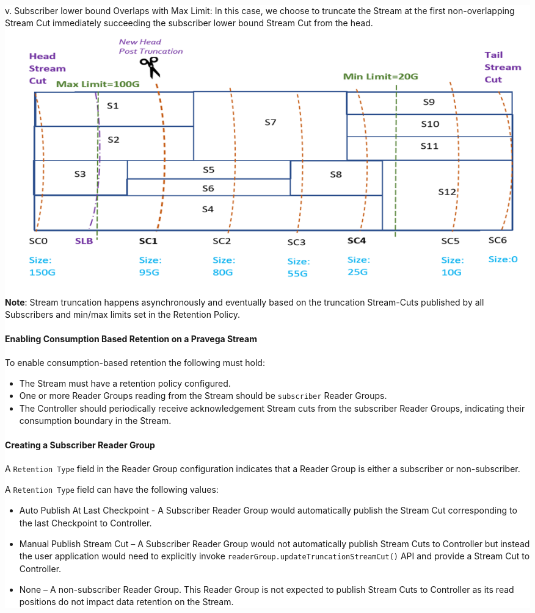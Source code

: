 
   v. Subscriber lower bound Overlaps with Max Limit: In this case, we choose to truncate the Stream at the first non-overlapping Stream Cut immediately succeeding the subscriber lower bound Stream Cut from the head.
        ![CBR truncate Overlap Max Limit](img/Figure7.png)

**Note**: Stream truncation happens asynchronously and eventually based on the truncation Stream-Cuts published by all Subscribers and min/max limits set in the Retention Policy.

#### Enabling Consumption Based Retention on a Pravega Stream

To enable consumption-based retention the following must hold:
   - The Stream must have a retention policy configured.
   - One or more Reader Groups reading from the Stream should be `subscriber` Reader Groups.
   - The Controller should periodically receive acknowledgement Stream cuts from the subscriber Reader Groups, indicating their consumption boundary in the Stream.

#### Creating a Subscriber Reader Group

   A `Retention Type` field in the Reader Group configuration indicates that a Reader Group is either a subscriber or non-subscriber. 

   A `Retention Type` field can have the following values:

   - Auto Publish At Last Checkpoint - A Subscriber Reader Group would automatically publish the Stream Cut corresponding to the last Checkpoint to Controller.

   - Manual Publish Stream Cut – A Subscriber Reader Group would not automatically publish Stream Cuts to Controller but instead the user application would need to explicitly invoke `readerGroup.updateTruncationStreamCut()` API and provide a Stream Cut to Controller.
     
   - None – A non-subscriber Reader Group. This Reader Group is not expected to publish Stream Cuts to Controller as its read positions do not impact data retention on the Stream.
     
